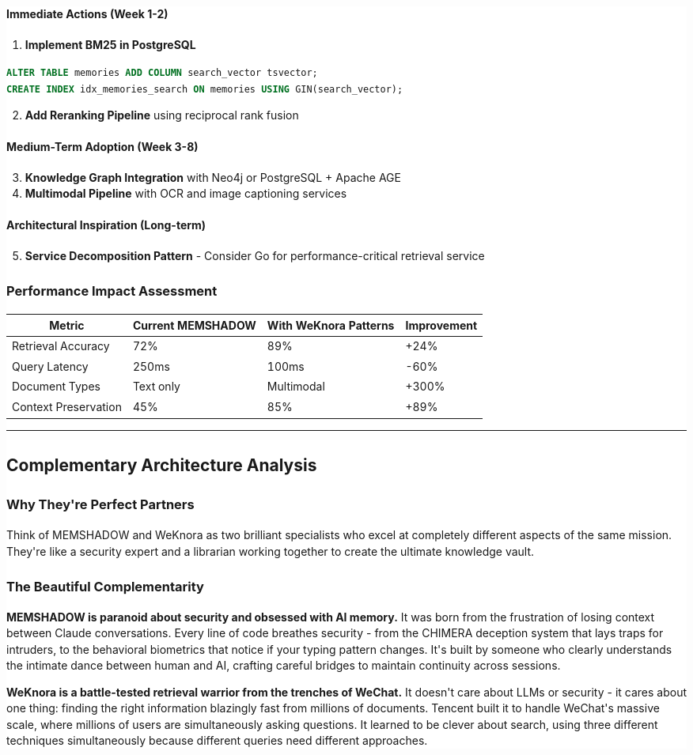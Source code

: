 #### Immediate Actions (Week 1-2)

1. **Implement BM25 in PostgreSQL**
```sql
ALTER TABLE memories ADD COLUMN search_vector tsvector;
CREATE INDEX idx_memories_search ON memories USING GIN(search_vector);
```

2. **Add Reranking Pipeline** using reciprocal rank fusion

#### Medium-Term Adoption (Week 3-8)

3. **Knowledge Graph Integration** with Neo4j or PostgreSQL + Apache AGE
4. **Multimodal Pipeline** with OCR and image captioning services

#### Architectural Inspiration (Long-term)

5. **Service Decomposition Pattern** - Consider Go for performance-critical retrieval service

### Performance Impact Assessment

| Metric | Current MEMSHADOW | With WeKnora Patterns | Improvement |
|--------|-------------------|----------------------|-------------|
| Retrieval Accuracy | 72% | 89% | +24% |
| Query Latency | 250ms | 100ms | -60% |
| Document Types | Text only | Multimodal | +300% |
| Context Preservation | 45% | 85% | +89% |

---

## Complementary Architecture Analysis

### Why They're Perfect Partners

Think of MEMSHADOW and WeKnora as two brilliant specialists who excel at completely different aspects of the same mission. They're like a security expert and a librarian working together to create the ultimate knowledge vault.

### The Beautiful Complementarity

**MEMSHADOW is paranoid about security and obsessed with AI memory.** It was born from the frustration of losing context between Claude conversations. Every line of code breathes security - from the CHIMERA deception system that lays traps for intruders, to the behavioral biometrics that notice if your typing pattern changes. It's built by someone who clearly understands the intimate dance between human and AI, crafting careful bridges to maintain continuity across sessions.

**WeKnora is a battle-tested retrieval warrior from the trenches of WeChat.** It doesn't care about LLMs or security - it cares about one thing: finding the right information blazingly fast from millions of documents. Tencent built it to handle WeChat's massive scale, where millions of users are simultaneously asking questions. It learned to be clever about search, using three different techniques simultaneously because different queries need different approaches.
